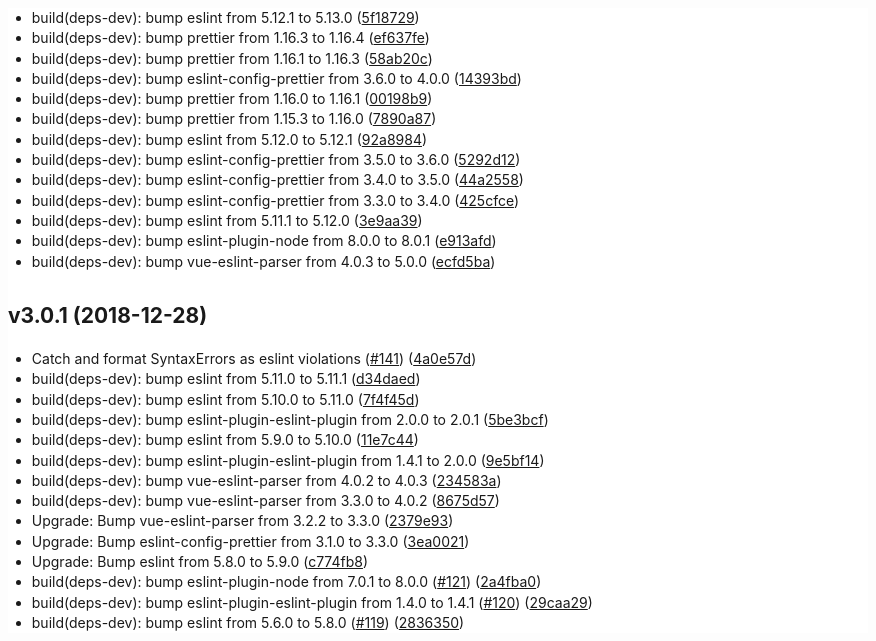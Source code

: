 * build(deps-dev): bump eslint from 5.12.1 to 5.13.0 ([5f18729](https://github.com/prettier/eslint-plugin-prettier/commit/5f18729dbe359fe0df10730fd768a1ca6949b0a2))
* build(deps-dev): bump prettier from 1.16.3 to 1.16.4 ([ef637fe](https://github.com/prettier/eslint-plugin-prettier/commit/ef637fea4d6028b472cfe56dcb4fe30ee7939e0d))
* build(deps-dev): bump prettier from 1.16.1 to 1.16.3 ([58ab20c](https://github.com/prettier/eslint-plugin-prettier/commit/58ab20cc03f81a7d668998e64168eef7ad5b4365))
* build(deps-dev): bump eslint-config-prettier from 3.6.0 to 4.0.0 ([14393bd](https://github.com/prettier/eslint-plugin-prettier/commit/14393bdbcfd6114e810c10b4b7f905485474a36f))
* build(deps-dev): bump prettier from 1.16.0 to 1.16.1 ([00198b9](https://github.com/prettier/eslint-plugin-prettier/commit/00198b9795d1341f4c4a488c83f656e74f6bfdb0))
* build(deps-dev): bump prettier from 1.15.3 to 1.16.0 ([7890a87](https://github.com/prettier/eslint-plugin-prettier/commit/7890a876fc1c22b1fdee8724296eaa56eb6df1a3))
* build(deps-dev): bump eslint from 5.12.0 to 5.12.1 ([92a8984](https://github.com/prettier/eslint-plugin-prettier/commit/92a898470fbd88a4f5f4d8e1b15cf53bd7f8a92e))
* build(deps-dev): bump eslint-config-prettier from 3.5.0 to 3.6.0 ([5292d12](https://github.com/prettier/eslint-plugin-prettier/commit/5292d127dfd4f90ec6695d4060b5f5447a2c0119))
* build(deps-dev): bump eslint-config-prettier from 3.4.0 to 3.5.0 ([44a2558](https://github.com/prettier/eslint-plugin-prettier/commit/44a2558820d1c733f1572c98503e7b00b16b3fb7))
* build(deps-dev): bump eslint-config-prettier from 3.3.0 to 3.4.0 ([425cfce](https://github.com/prettier/eslint-plugin-prettier/commit/425cfce1bb712c96dfdd2292b04d89cceb375681))
* build(deps-dev): bump eslint from 5.11.1 to 5.12.0 ([3e9aa39](https://github.com/prettier/eslint-plugin-prettier/commit/3e9aa399ee3c0394a397f6ed3f8ec7c5e1597991))
* build(deps-dev): bump eslint-plugin-node from 8.0.0 to 8.0.1 ([e913afd](https://github.com/prettier/eslint-plugin-prettier/commit/e913afdd7291b5e58adf567f5e7a5bb9257dc9e3))
* build(deps-dev): bump vue-eslint-parser from 4.0.3 to 5.0.0 ([ecfd5ba](https://github.com/prettier/eslint-plugin-prettier/commit/ecfd5bab7bfb36e0203a334808243cb85aaeb512))

## v3.0.1 (2018-12-28)

* Catch and format SyntaxErrors as eslint violations ([#141](https://github.com/prettier/eslint-plugin-prettier/issues/141)) ([4a0e57d](https://github.com/prettier/eslint-plugin-prettier/commit/4a0e57ddcc0fa2ae8e8f7d8b65ddc4ac93d9f474))
* build(deps-dev): bump eslint from 5.11.0 to 5.11.1 ([d34daed](https://github.com/prettier/eslint-plugin-prettier/commit/d34daed47fbda09cbd19a73c38323e0aed0c30d5))
* build(deps-dev): bump eslint from 5.10.0 to 5.11.0 ([7f4f45d](https://github.com/prettier/eslint-plugin-prettier/commit/7f4f45dd132ecd72207b536b86910bebf15693b6))
* build(deps-dev): bump eslint-plugin-eslint-plugin from 2.0.0 to 2.0.1 ([5be3bcf](https://github.com/prettier/eslint-plugin-prettier/commit/5be3bcfce11b741cd35c92b9c972e457a4038766))
* build(deps-dev): bump eslint from 5.9.0 to 5.10.0 ([11e7c44](https://github.com/prettier/eslint-plugin-prettier/commit/11e7c447a8ebcfae213afe6ba872f96adb43e6b9))
* build(deps-dev): bump eslint-plugin-eslint-plugin from 1.4.1 to 2.0.0 ([9e5bf14](https://github.com/prettier/eslint-plugin-prettier/commit/9e5bf140451f82a36c78042315a9f88a12cfe45f))
* build(deps-dev): bump vue-eslint-parser from 4.0.2 to 4.0.3 ([234583a](https://github.com/prettier/eslint-plugin-prettier/commit/234583a19a97ecd1f996542ccb1178a26d20c0fd))
* build(deps-dev): bump vue-eslint-parser from 3.3.0 to 4.0.2 ([8675d57](https://github.com/prettier/eslint-plugin-prettier/commit/8675d5713f5171981119b89c2e8a58fda6b81259))
* Upgrade: Bump vue-eslint-parser from 3.2.2 to 3.3.0 ([2379e93](https://github.com/prettier/eslint-plugin-prettier/commit/2379e93c7fb81ddfe306c1fe6a10d1833cfddf2c))
* Upgrade: Bump eslint-config-prettier from 3.1.0 to 3.3.0 ([3ea0021](https://github.com/prettier/eslint-plugin-prettier/commit/3ea00218961b75e475def14372f9eab0de5ad05d))
* Upgrade: Bump eslint from 5.8.0 to 5.9.0 ([c774fb8](https://github.com/prettier/eslint-plugin-prettier/commit/c774fb87fe53d19389964883f05e77309b321139))
* build(deps-dev): bump eslint-plugin-node from 7.0.1 to 8.0.0 ([#121](https://github.com/prettier/eslint-plugin-prettier/issues/121)) ([2a4fba0](https://github.com/prettier/eslint-plugin-prettier/commit/2a4fba01222f62a576da48478e3dcd832e3bff7e))
* build(deps-dev): bump eslint-plugin-eslint-plugin from 1.4.0 to 1.4.1 ([#120](https://github.com/prettier/eslint-plugin-prettier/issues/120)) ([29caa29](https://github.com/prettier/eslint-plugin-prettier/commit/29caa299612db8af7a188749a5dd8b9827f51a67))
* build(deps-dev): bump eslint from 5.6.0 to 5.8.0 ([#119](https://github.com/prettier/eslint-plugin-prettier/issues/119)) ([2836350](https://github.com/prettier/eslint-plugin-prettier/commit/2836350829dc3c19b4c1ebca33a3a7905c1b28a5))
